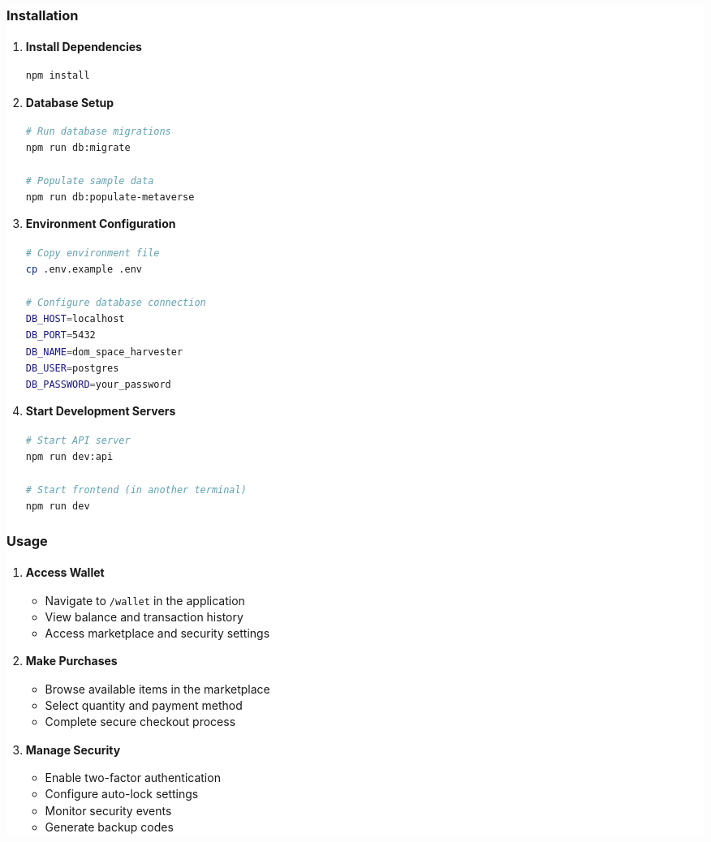 ### Installation

1. **Install Dependencies**
   ```bash
   npm install
   ```

2. **Database Setup**
   ```bash
   # Run database migrations
   npm run db:migrate
   
   # Populate sample data
   npm run db:populate-metaverse
   ```

3. **Environment Configuration**
   ```bash
   # Copy environment file
   cp .env.example .env
   
   # Configure database connection
   DB_HOST=localhost
   DB_PORT=5432
   DB_NAME=dom_space_harvester
   DB_USER=postgres
   DB_PASSWORD=your_password
   ```

4. **Start Development Servers**
   ```bash
   # Start API server
   npm run dev:api
   
   # Start frontend (in another terminal)
   npm run dev
   ```

### Usage

1. **Access Wallet**
   - Navigate to `/wallet` in the application
   - View balance and transaction history
   - Access marketplace and security settings

2. **Make Purchases**
   - Browse available items in the marketplace
   - Select quantity and payment method
   - Complete secure checkout process

3. **Manage Security**
   - Enable two-factor authentication
   - Configure auto-lock settings
   - Monitor security events
   - Generate backup codes
